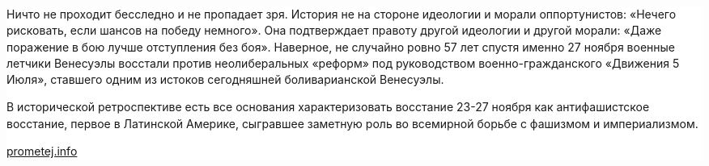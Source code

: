 Ничто не проходит бесследно и не пропадает зря. История не на стороне идеологии и морали оппортунистов: «Нечего рисковать, если шансов на победу немного». Она подтверждает правоту другой идеологии и другой морали: «Даже поражение в бою лучше отступления без боя». Наверное, не случайно ровно 57 лет спустя именно 27 ноября военные летчики Венесуэлы восстали против неолиберальных «реформ» под руководством военно-гражданского «Движения 5 Июля», ставшего одним из истоков сегодняшней боливарианской Венесуэлы.

В исторической ретроспективе есть все основания характеризовать восстание 23-27 ноября как антифашистское восстание, первое в Латинской Америке, сыгравшее заметную роль во всемирной борьбе с фашизмом и империализмом.

[prometej.info](http://www.prometej.info/new/mir/1776-prestes.html)